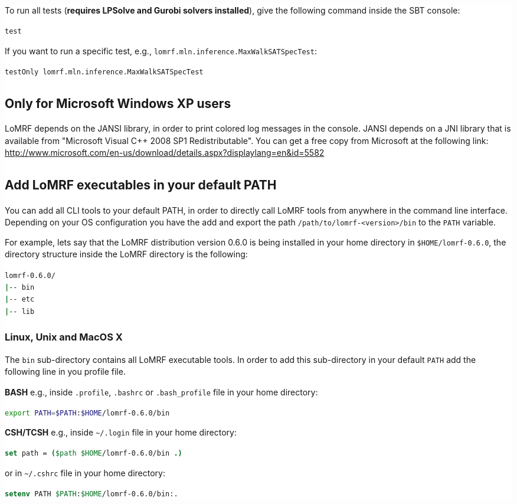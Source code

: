 To run all tests (**requires LPSolve and Gurobi solvers installed**), give the following command inside the SBT console:
```
test
```

If you want to run a specific test, e.g., `lomrf.mln.inference.MaxWalkSATSpecTest`:
```
testOnly lomrf.mln.inference.MaxWalkSATSpecTest
```



## Only for Microsoft Windows XP users

LoMRF depends on the JANSI library, in order to print colored log messages in the console. JANSI depends on a JNI library
that is available from "Microsoft Visual C++ 2008 SP1 Redistributable". You can get a free copy from Microsoft at the
following link: http://www.microsoft.com/en-us/download/details.aspx?displaylang=en&id=5582

## Add LoMRF executables in your default PATH

You can add all CLI tools to your default PATH, in order to directly call LoMRF tools from anywhere in the command line
interface. Depending on your OS configuration you have the add and export the path `/path/to/lomrf-<version>/bin` to
the `PATH` variable.

For example, lets say that the LoMRF distribution version 0.6.0 is being installed in your home directory in `$HOME/lomrf-0.6.0`,
the directory structure inside the LoMRF directory is the following:

```bash
lomrf-0.6.0/
|-- bin
|-- etc
|-- lib
```

### Linux, Unix and MacOS X

The `bin` sub-directory contains all LoMRF executable tools. In order to add this sub-directory in your default `PATH`
add the following line in you profile file.


**BASH** e.g., inside `.profile`, `.bashrc` or `.bash_profile` file in your home directory:
```bash
export PATH=$PATH:$HOME/lomrf-0.6.0/bin
```

**CSH/TCSH** e.g., inside `~/.login` file in your home directory:
```csh
set path = ($path $HOME/lomrf-0.6.0/bin .)
```
or in `~/.cshrc` file in your home directory:
```csh
setenv PATH $PATH:$HOME/lomrf-0.6.0/bin:.
```

